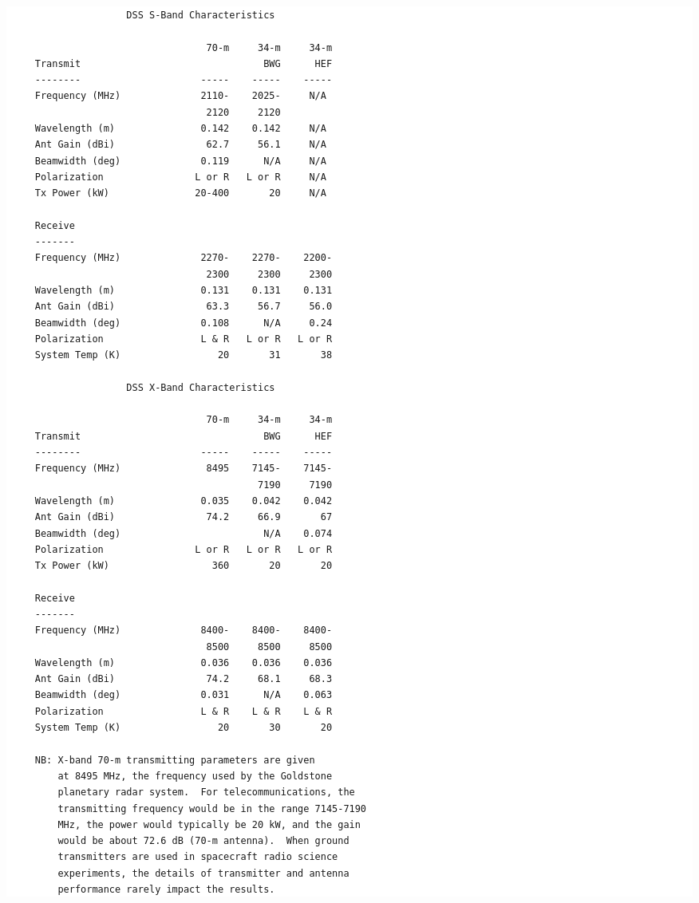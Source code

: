                          DSS S-Band Characteristics
 
                                       70-m     34-m     34-m
         Transmit                                BWG      HEF
         --------                     -----    -----    -----
         Frequency (MHz)              2110-    2025-     N/A
                                       2120     2120
         Wavelength (m)               0.142    0.142     N/A
         Ant Gain (dBi)                62.7     56.1     N/A
         Beamwidth (deg)              0.119      N/A     N/A
         Polarization                L or R   L or R     N/A
         Tx Power (kW)               20-400       20     N/A
 
         Receive
         -------
         Frequency (MHz)              2270-    2270-    2200-
                                       2300     2300     2300
         Wavelength (m)               0.131    0.131    0.131
         Ant Gain (dBi)                63.3     56.7     56.0
         Beamwidth (deg)              0.108      N/A     0.24
         Polarization                 L & R   L or R   L or R
         System Temp (K)                 20       31       38
 
                         DSS X-Band Characteristics
 
                                       70-m     34-m     34-m
         Transmit                                BWG      HEF
         --------                     -----    -----    -----
         Frequency (MHz)               8495    7145-    7145-
                                                7190     7190
         Wavelength (m)               0.035    0.042    0.042
         Ant Gain (dBi)                74.2     66.9       67
         Beamwidth (deg)                         N/A    0.074
         Polarization                L or R   L or R   L or R
         Tx Power (kW)                  360       20       20
 
         Receive
         -------
         Frequency (MHz)              8400-    8400-    8400-
                                       8500     8500     8500
         Wavelength (m)               0.036    0.036    0.036
         Ant Gain (dBi)                74.2     68.1     68.3
         Beamwidth (deg)              0.031      N/A    0.063
         Polarization                 L & R    L & R    L & R
         System Temp (K)                 20       30       20
 
         NB: X-band 70-m transmitting parameters are given
             at 8495 MHz, the frequency used by the Goldstone
             planetary radar system.  For telecommunications, the
             transmitting frequency would be in the range 7145-7190
             MHz, the power would typically be 20 kW, and the gain
             would be about 72.6 dB (70-m antenna).  When ground
             transmitters are used in spacecraft radio science
             experiments, the details of transmitter and antenna
             performance rarely impact the results.
 